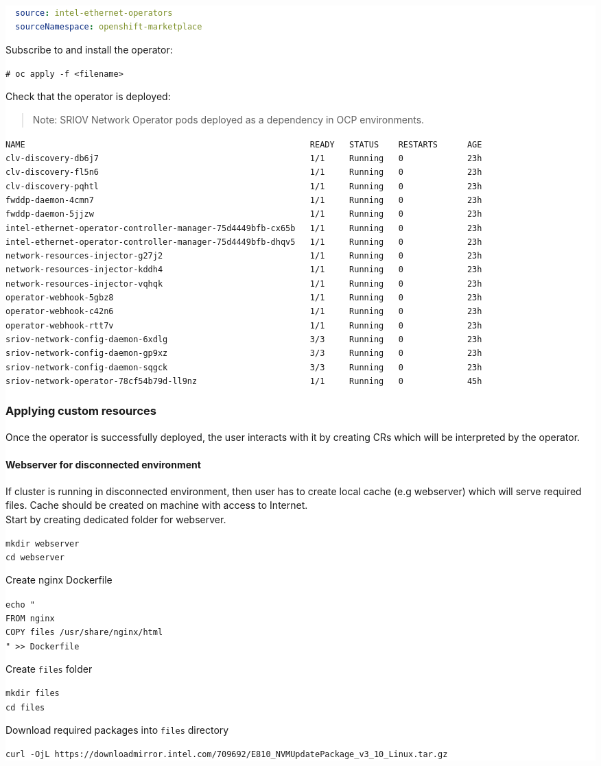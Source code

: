```yaml
  source: intel-ethernet-operators
  sourceNamespace: openshift-marketplace
```

Subscribe to and install the operator:

```shell
# oc apply -f <filename>
```

Check that the operator is deployed:
> Note: SRIOV Network Operator pods deployed as a dependency in OCP environments.

```oc get pods -n intel-ethernet-operator
NAME                                                          READY   STATUS    RESTARTS      AGE
clv-discovery-db6j7                                           1/1     Running   0             23h
clv-discovery-fl5n6                                           1/1     Running   0             23h
clv-discovery-pqhtl                                           1/1     Running   0             23h
fwddp-daemon-4cmn7                                            1/1     Running   0             23h
fwddp-daemon-5jjzw                                            1/1     Running   0             23h
intel-ethernet-operator-controller-manager-75d4449bfb-cx65b   1/1     Running   0             23h
intel-ethernet-operator-controller-manager-75d4449bfb-dhqv5   1/1     Running   0             23h
network-resources-injector-g27j2                              1/1     Running   0             23h
network-resources-injector-kddh4                              1/1     Running   0             23h
network-resources-injector-vqhqk                              1/1     Running   0             23h
operator-webhook-5gbz8                                        1/1     Running   0             23h
operator-webhook-c42n6                                        1/1     Running   0             23h
operator-webhook-rtt7v                                        1/1     Running   0             23h
sriov-network-config-daemon-6xdlg                             3/3     Running   0             23h
sriov-network-config-daemon-gp9xz                             3/3     Running   0             23h
sriov-network-config-daemon-sqgck                             3/3     Running   0             23h
sriov-network-operator-78cf54b79d-ll9nz                       1/1     Running   0             45h
```

### Applying custom resources

Once the operator is successfully deployed, the user interacts with it by creating CRs which will be interpreted by the operator.

#### Webserver for disconnected environment

If cluster is running in disconnected environment, then user has to create local cache (e.g webserver) which will serve required files.
Cache should be created on machine with access to Internet.  
Start by creating dedicated folder for webserver.
```shell
mkdir webserver
cd webserver
```
Create nginx Dockerfile
```shell
echo "
FROM nginx
COPY files /usr/share/nginx/html
" >> Dockerfile
```
Create `files` folder
```
mkdir files
cd files
```
Download required packages into `files` directory
```
curl -OjL https://downloadmirror.intel.com/709692/E810_NVMUpdatePackage_v3_10_Linux.tar.gz
```
